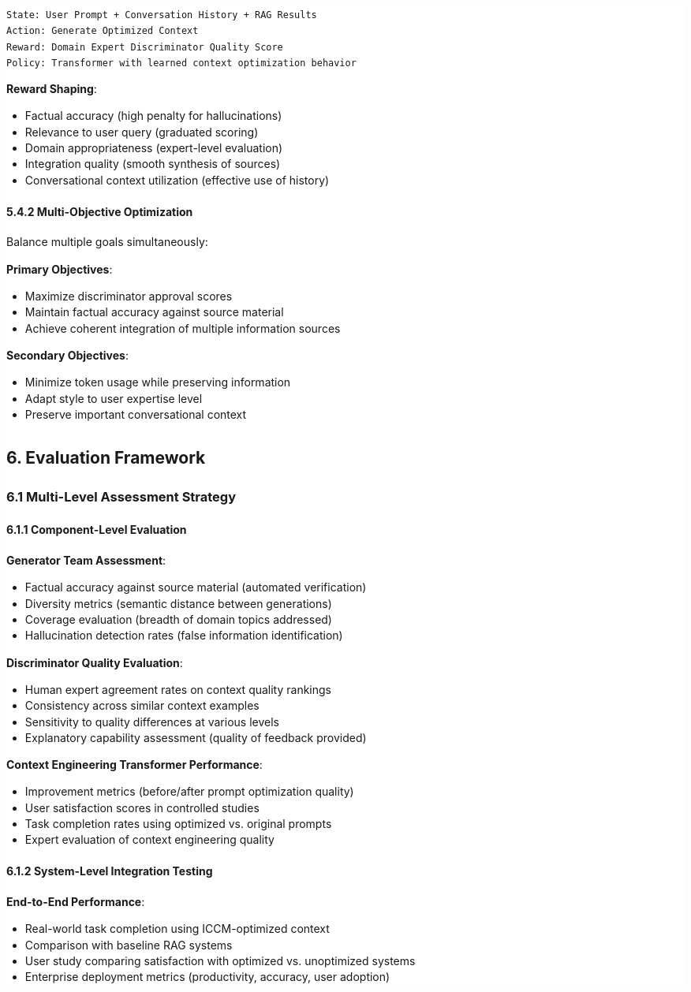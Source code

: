 ```
State: User Prompt + Conversation History + RAG Results
Action: Generate Optimized Context
Reward: Domain Expert Discriminator Quality Score
Policy: Transformer with learned context optimization behavior
```

**Reward Shaping**:
- Factual accuracy (high penalty for hallucinations)
- Relevance to user query (graduated scoring)
- Domain appropriateness (expert-level evaluation)
- Integration quality (smooth synthesis of sources)
- Conversational context utilization (effective use of history)

#### 5.4.2 Multi-Objective Optimization
Balance multiple goals simultaneously:

**Primary Objectives**:
- Maximize discriminator approval scores
- Maintain factual accuracy against source material
- Achieve coherent integration of multiple information sources

**Secondary Objectives**:
- Minimize token usage while preserving information
- Adapt style to user expertise level
- Preserve important conversational context

## 6. Evaluation Framework

### 6.1 Multi-Level Assessment Strategy

#### 6.1.1 Component-Level Evaluation
**Generator Team Assessment**:
- Factual accuracy against source material (automated verification)
- Diversity metrics (semantic distance between generations)
- Coverage evaluation (breadth of domain topics addressed)
- Hallucination detection rates (false information identification)

**Discriminator Quality Evaluation**:
- Human expert agreement rates on context quality rankings
- Consistency across similar context examples
- Sensitivity to quality differences at various levels
- Explanatory capability assessment (quality of feedback provided)

**Context Engineering Transformer Performance**:
- Improvement metrics (before/after prompt optimization quality)
- User satisfaction scores in controlled studies
- Task completion rates using optimized vs. original prompts
- Expert evaluation of context engineering quality

#### 6.1.2 System-Level Integration Testing
**End-to-End Performance**:
- Real-world task completion using ICCM-optimized context
- Comparison with baseline RAG systems
- User study comparing satisfaction with optimized vs. unoptimized systems
- Enterprise deployment metrics (productivity, accuracy, user adoption)
